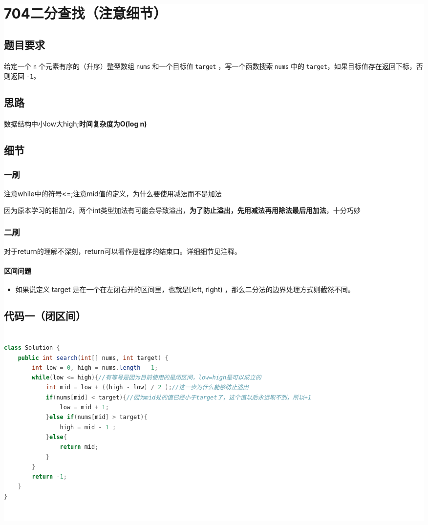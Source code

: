 # 704二分查找（注意细节）

## 题目要求

给定一个 `n` 个元素有序的（升序）整型数组 `nums` 和一个目标值 `target`  ，写一个函数搜索 `nums` 中的 `target`，如果目标值存在返回下标，否则返回 `-1`。

## 思路

数据结构中小low大high;**时间复杂度为O(log n)**

## 细节

### 一刷

注意while中的符号<=;注意mid值的定义，为什么要使用减法而不是加法

因为原本学习的相加/2，两个int类型加法有可能会导致溢出，**为了防止溢出，先用减法再用除法最后用加法**，十分巧妙

### 二刷

对于return的理解不深刻，return可以看作是程序的结束口。详细细节见注释。

#### 区间问题

- 如果说定义 target 是在一个在左闭右开的区间里，也就是[left, right) ，那么二分法的边界处理方式则截然不同。

## 代码一（闭区间）

```java

class Solution {
    public int search(int[] nums, int target) {
        int low = 0, high = nums.length - 1;
        while(low <= high){//有等号是因为目前使用的是闭区间，low=high是可以成立的
            int mid = low + ((high - low) / 2 );//这一步为什么能够防止溢出
            if(nums[mid] < target){//因为mid处的值已经小于target了，这个值以后永远取不到，所以+1
                low = mid + 1;
            }else if(nums[mid] > target){
                high = mid - 1 ;
            }else{
                return mid;
            }
        }
        return -1;
    }
}




```
